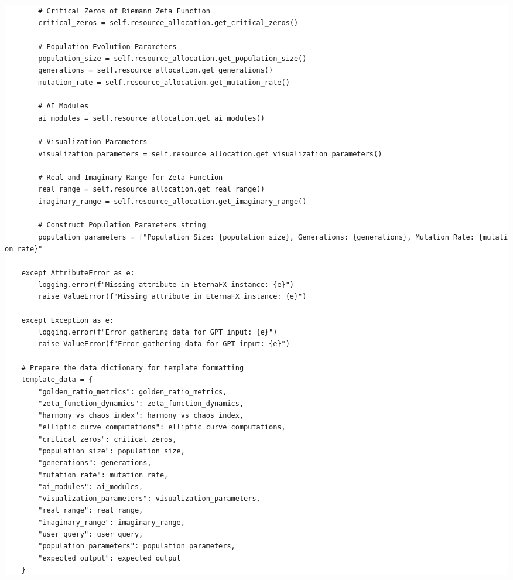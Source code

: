             # Critical Zeros of Riemann Zeta Function
            critical_zeros = self.resource_allocation.get_critical_zeros()

            # Population Evolution Parameters
            population_size = self.resource_allocation.get_population_size()
            generations = self.resource_allocation.get_generations()
            mutation_rate = self.resource_allocation.get_mutation_rate()

            # AI Modules
            ai_modules = self.resource_allocation.get_ai_modules()

            # Visualization Parameters
            visualization_parameters = self.resource_allocation.get_visualization_parameters()

            # Real and Imaginary Range for Zeta Function
            real_range = self.resource_allocation.get_real_range()
            imaginary_range = self.resource_allocation.get_imaginary_range()

            # Construct Population Parameters string
            population_parameters = f"Population Size: {population_size}, Generations: {generations}, Mutation Rate: {mutation_rate}"

        except AttributeError as e:
            logging.error(f"Missing attribute in EternaFX instance: {e}")
            raise ValueError(f"Missing attribute in EternaFX instance: {e}")

        except Exception as e:
            logging.error(f"Error gathering data for GPT input: {e}")
            raise ValueError(f"Error gathering data for GPT input: {e}")

        # Prepare the data dictionary for template formatting
        template_data = {
            "golden_ratio_metrics": golden_ratio_metrics,
            "zeta_function_dynamics": zeta_function_dynamics,
            "harmony_vs_chaos_index": harmony_vs_chaos_index,
            "elliptic_curve_computations": elliptic_curve_computations,
            "critical_zeros": critical_zeros,
            "population_size": population_size,
            "generations": generations,
            "mutation_rate": mutation_rate,
            "ai_modules": ai_modules,
            "visualization_parameters": visualization_parameters,
            "real_range": real_range,
            "imaginary_range": imaginary_range,
            "user_query": user_query,
            "population_parameters": population_parameters,
            "expected_output": expected_output
        }
